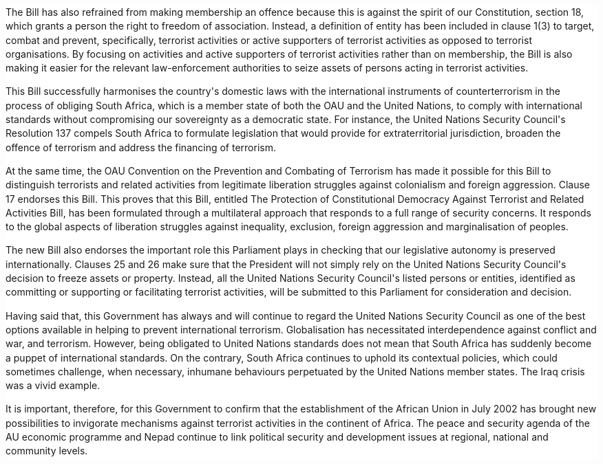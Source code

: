 The Bill has also refrained from making membership an offence  because  this
is against the spirit of  our  Constitution,  section  18,  which  grants  a
person the right to freedom of association. Instead, a definition of  entity
has  been  included  in  clause  1(3)  to  target,   combat   and   prevent,
specifically,  terrorist  activities  or  active  supporters  of   terrorist
activities as opposed to terrorist organisations. By focusing on  activities
and active supporters of terrorist activities  rather  than  on  membership,
the  Bill  is  also  making  it  easier  for  the  relevant  law-enforcement
authorities to seize assets of persons acting in terrorist activities.

This Bill successfully harmonises  the  country's  domestic  laws  with  the
international instruments of counterterrorism in  the  process  of  obliging
South Africa, which is a member  state  of  both  the  OAU  and  the  United
Nations, to comply with international  standards  without  compromising  our
sovereignty  as  a  democratic  state.  For  instance,  the  United  Nations
Security  Council's  Resolution  137  compels  South  Africa  to   formulate
legislation that would provide for  extraterritorial  jurisdiction,  broaden
the offence of terrorism and address the financing of terrorism.

At the same time, the OAU Convention on  the  Prevention  and  Combating  of
Terrorism has made it possible for this Bill to distinguish  terrorists  and
related activities from legitimate liberation struggles against  colonialism
and foreign aggression. Clause 17 endorses this Bill. This proves that  this
Bill, entitled The Protection of Constitutional Democracy Against  Terrorist
and Related Activities Bill, has  been  formulated  through  a  multilateral
approach that responds to a full range of security concerns. It responds  to
the global aspects of liberation struggles  against  inequality,  exclusion,
foreign aggression and marginalisation of peoples.

The new Bill also endorses the  important  role  this  Parliament  plays  in
checking  that  our  legislative  autonomy  is  preserved   internationally.
Clauses 25 and 26 make sure that the President will not simply rely  on  the
United Nations Security Council's decision to  freeze  assets  or  property.
Instead, all  the  United  Nations  Security  Council's  listed  persons  or
entities, identified as committing or supporting or  facilitating  terrorist
activities, will be submitted  to  this  Parliament  for  consideration  and
decision.

Having said that, this Government has always and  will  continue  to  regard
the United Nations Security Council as one of the best options available  in
helping to prevent international terrorism. Globalisation  has  necessitated
interdependence against conflict and  war,  and  terrorism.  However,  being
obligated to United Nations standards does not mean that  South  Africa  has
suddenly become a puppet of international standards. On the contrary,  South
Africa continues to uphold its contextual policies,  which  could  sometimes
challenge, when necessary, inhumane behaviours  perpetuated  by  the  United
Nations member states. The Iraq crisis was a vivid example.

It is  important,  therefore,  for  this  Government  to  confirm  that  the
establishment  of  the  African  Union  in  July  2002   has   brought   new
possibilities to invigorate mechanisms against terrorist activities  in  the
continent of Africa. The peace  and  security  agenda  of  the  AU  economic
programme and Nepad continue to  link  political  security  and  development
issues at regional, national and community levels.
